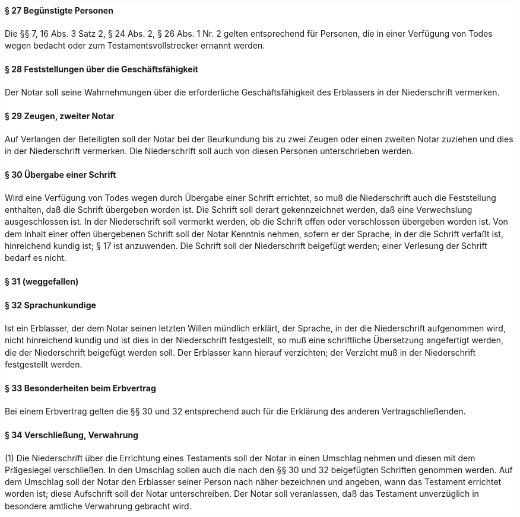 #### § 27 Begünstigte Personen

Die §§ 7, 16 Abs. 3 Satz 2, § 24 Abs. 2, § 26 Abs. 1 Nr. 2 gelten
entsprechend für Personen, die in einer Verfügung von Todes wegen
bedacht oder zum Testamentsvollstrecker ernannt werden.


#### § 28 Feststellungen über die Geschäftsfähigkeit

Der Notar soll seine Wahrnehmungen über die erforderliche
Geschäftsfähigkeit des Erblassers in der Niederschrift vermerken.


#### § 29 Zeugen, zweiter Notar

Auf Verlangen der Beteiligten soll der Notar bei der Beurkundung bis
zu zwei Zeugen oder einen zweiten Notar zuziehen und dies in der
Niederschrift vermerken. Die Niederschrift soll auch von diesen
Personen unterschrieben werden.


#### § 30 Übergabe einer Schrift

Wird eine Verfügung von Todes wegen durch Übergabe einer Schrift
errichtet, so muß die Niederschrift auch die Feststellung enthalten,
daß die Schrift übergeben worden ist. Die Schrift soll derart
gekennzeichnet werden, daß eine Verwechslung ausgeschlossen ist. In
der Niederschrift soll vermerkt werden, ob die Schrift offen oder
verschlossen übergeben worden ist. Von dem Inhalt einer offen
übergebenen Schrift soll der Notar Kenntnis nehmen, sofern er der
Sprache, in der die Schrift verfaßt ist, hinreichend kundig ist; § 17
ist anzuwenden. Die Schrift soll der Niederschrift beigefügt werden;
einer Verlesung der Schrift bedarf es nicht.


#### § 31 (weggefallen)



#### § 32 Sprachunkundige

Ist ein Erblasser, der dem Notar seinen letzten Willen mündlich
erklärt, der Sprache, in der die Niederschrift aufgenommen wird, nicht
hinreichend kundig und ist dies in der Niederschrift festgestellt, so
muß eine schriftliche Übersetzung angefertigt werden, die der
Niederschrift beigefügt werden soll. Der Erblasser kann hierauf
verzichten; der Verzicht muß in der Niederschrift festgestellt werden.


#### § 33 Besonderheiten beim Erbvertrag

Bei einem Erbvertrag gelten die §§ 30 und 32 entsprechend auch für die
Erklärung des anderen Vertragschließenden.


#### § 34 Verschließung, Verwahrung

(1) Die Niederschrift über die Errichtung eines Testaments soll der
Notar in einen Umschlag nehmen und diesen mit dem Prägesiegel
verschließen. In den Umschlag sollen auch die nach den §§ 30 und 32
beigefügten Schriften genommen werden. Auf dem Umschlag soll der Notar
den Erblasser seiner Person nach näher bezeichnen und angeben, wann
das Testament errichtet worden ist; diese Aufschrift soll der Notar
unterschreiben. Der Notar soll veranlassen, daß das Testament
unverzüglich in besondere amtliche Verwahrung gebracht wird.
